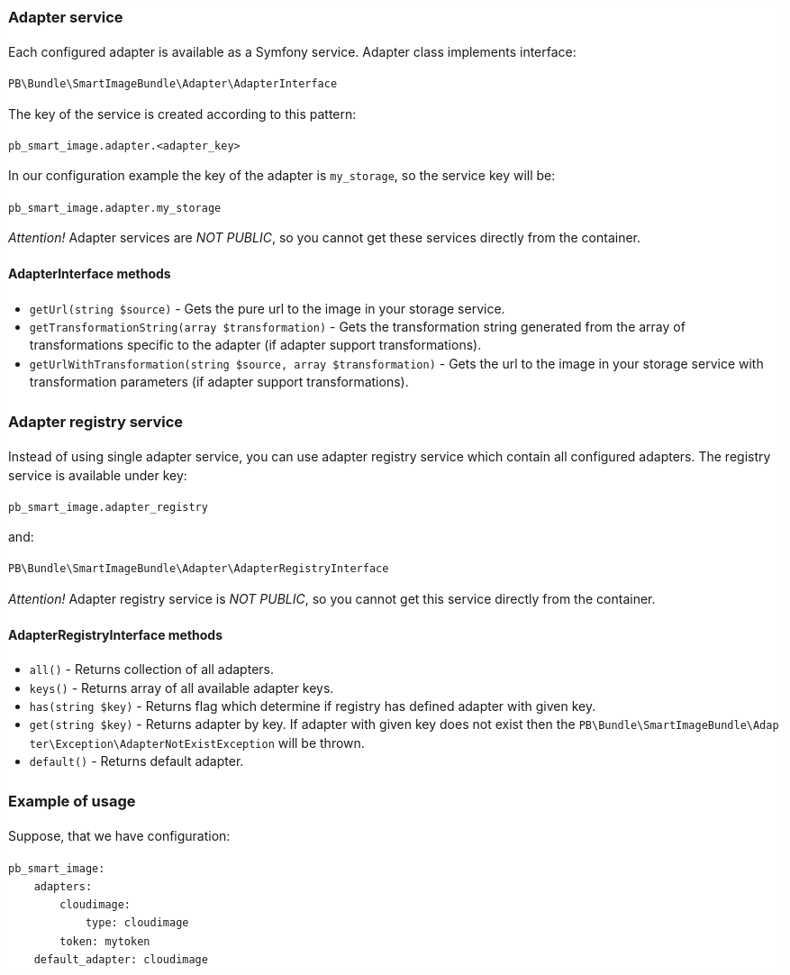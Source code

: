 ### Adapter service
Each configured adapter is available as a Symfony service.  Adapter class implements interface:
```
PB\Bundle\SmartImageBundle\Adapter\AdapterInterface
```
The key of the service is created according to this pattern:
```
pb_smart_image.adapter.<adapter_key>
```
In our configuration example the key of the adapter is `my_storage`, so the service key will be:
```
pb_smart_image.adapter.my_storage
```
*Attention!* Adapter services are *NOT PUBLIC*, so you cannot get these services directly from the container.

#### AdapterInterface methods
 - `getUrl(string $source)` - Gets the pure url to the image in your storage service.
 - `getTransformationString(array $transformation)` - Gets the transformation string generated from the array of transformations specific to the adapter (if adapter support transformations).
 - `getUrlWithTransformation(string $source, array $transformation)` - Gets the url to the image in your storage service with transformation parameters (if adapter support transformations).

### Adapter registry service
Instead of using single adapter service, you can use adapter registry service which contain all configured adapters. The registry service is available under key:
```
pb_smart_image.adapter_registry
```
and:
```
PB\Bundle\SmartImageBundle\Adapter\AdapterRegistryInterface
```
*Attention!* Adapter registry service is *NOT PUBLIC*, so you cannot get this service directly from the container.

#### AdapterRegistryInterface methods
 - `all()` - Returns collection of all adapters.
 - `keys()` - Returns array of all available adapter keys.
 - `has(string $key)` - Returns flag which determine if registry has defined adapter with given key.
 - `get(string $key)` - Returns adapter by key. If adapter with given key does not exist then the `PB\Bundle\SmartImageBundle\Adapter\Exception\AdapterNotExistException` will be thrown.
 - `default()` - Returns default adapter.
 
### Example of usage
Suppose, that we have configuration:

```
pb_smart_image:  
    adapters:
        cloudimage:
            type: cloudimage
	    token: mytoken
    default_adapter: cloudimage
```
